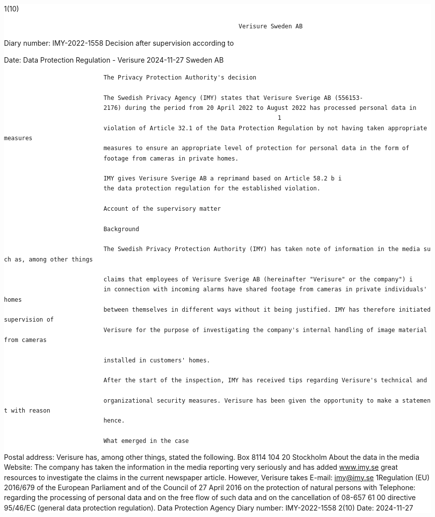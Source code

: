 1(10)

                                                                      Verisure Sweden AB

Diary number:
IMY-2022-1558 Decision after supervision according to

Date: Data Protection Regulation - Verisure
2024-11-27
                                Sweden AB

                                The Privacy Protection Authority's decision

                                The Swedish Privacy Agency (IMY) states that Verisure Sverige AB (556153-
                                2176) during the period from 20 April 2022 to August 2022 has processed personal data in
                                                                                 1
                                violation of Article 32.1 of the Data Protection Regulation by not having taken appropriate measures
                                measures to ensure an appropriate level of protection for personal data in the form of
                                footage from cameras in private homes.

                                IMY gives Verisure Sverige AB a reprimand based on Article 58.2 b i
                                the data protection regulation for the established violation.

                                Account of the supervisory matter

                                Background

                                The Swedish Privacy Protection Authority (IMY) has taken note of information in the media such as, among other things

                                claims that employees of Verisure Sverige AB (hereinafter "Verisure" or the company") i
                                in connection with incoming alarms have shared footage from cameras in private individuals' homes
                                between themselves in different ways without it being justified. IMY has therefore initiated supervision of
                                Verisure for the purpose of investigating the company's internal handling of image material from cameras

                                installed in customers' homes.

                                After the start of the inspection, IMY has received tips regarding Verisure's technical and

                                organizational security measures. Verisure has been given the opportunity to make a statement with reason
                                hence.

                                What emerged in the case

Postal address: Verisure has, among other things, stated the following.
Box 8114
104 20 Stockholm
                                About the data in the media
Website: The company has taken the information in the media reporting very seriously and has added
www.imy.se great resources to investigate the claims in the current newspaper article. However, Verisure takes
E-mail:
imy@imy.se
                                1Regulation (EU) 2016/679 of the European Parliament and of the Council of 27 April 2016 on the protection of natural persons with
Telephone: regarding the processing of personal data and on the free flow of such data and on the cancellation of
08-657 61 00 directive 95/46/EC (general data protection regulation). Data Protection Agency Diary number: IMY-2022-1558 2(10)
                                Date: 2024-11-27
